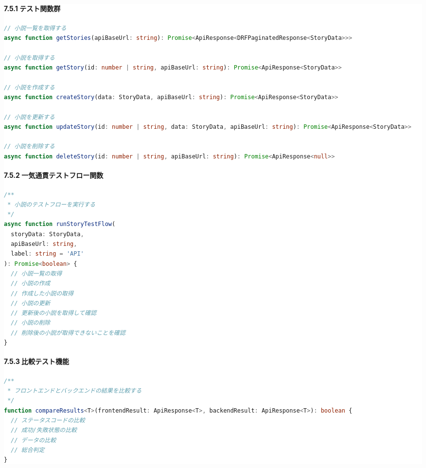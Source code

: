 #### 7.5.1 テスト関数群

```typescript
// 小説一覧を取得する
async function getStories(apiBaseUrl: string): Promise<ApiResponse<DRFPaginatedResponse<StoryData>>>

// 小説を取得する
async function getStory(id: number | string, apiBaseUrl: string): Promise<ApiResponse<StoryData>>

// 小説を作成する
async function createStory(data: StoryData, apiBaseUrl: string): Promise<ApiResponse<StoryData>>

// 小説を更新する
async function updateStory(id: number | string, data: StoryData, apiBaseUrl: string): Promise<ApiResponse<StoryData>>

// 小説を削除する
async function deleteStory(id: number | string, apiBaseUrl: string): Promise<ApiResponse<null>>
```

#### 7.5.2 一気通貫テストフロー関数

```typescript
/**
 * 小説のテストフローを実行する
 */
async function runStoryTestFlow(
  storyData: StoryData, 
  apiBaseUrl: string,
  label: string = 'API'
): Promise<boolean> {
  // 小説一覧の取得
  // 小説の作成
  // 作成した小説の取得
  // 小説の更新
  // 更新後の小説を取得して確認
  // 小説の削除
  // 削除後の小説が取得できないことを確認
}
```

#### 7.5.3 比較テスト機能

```typescript
/**
 * フロントエンドとバックエンドの結果を比較する
 */
function compareResults<T>(frontendResult: ApiResponse<T>, backendResult: ApiResponse<T>): boolean {
  // ステータスコードの比較
  // 成功/失敗状態の比較
  // データの比較
  // 総合判定
}
```
